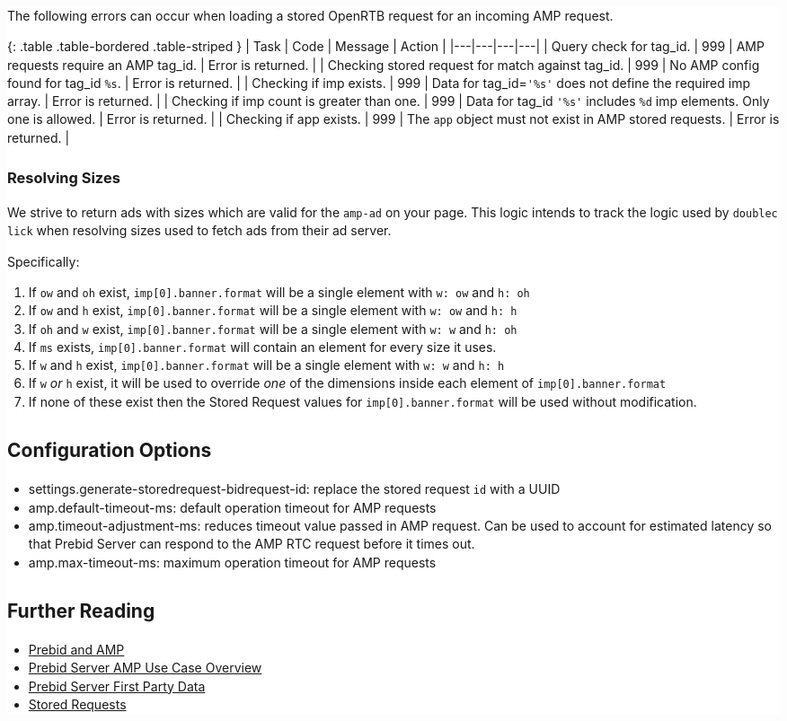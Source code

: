 The following errors can occur when loading a stored OpenRTB request for an incoming AMP request.

{: .table .table-bordered .table-striped }
| Task  | Code |  Message | Action  |
|---|---|---|---|
|  Query check for tag_id. | 999  | AMP requests require an AMP tag_id.  | Error is returned.  |
|  Checking stored request for match against tag_id. | 999  | No AMP config found for tag_id `%s`.  | Error is returned.  |
|  Checking if imp exists. | 999  | Data for tag_id=`'%s'` does not define the required imp array.  | Error is returned.  |
|  Checking if imp count is greater than one. | 999  | Data for tag_id `'%s'` includes `%d` imp elements. Only one is allowed.  | Error is returned.  |
|  Checking if app exists. | 999  | The `app` object must not exist in AMP stored requests.  | Error is returned.  |

### Resolving Sizes

We strive to return ads with sizes which are valid for the `amp-ad` on your page. This logic intends to
track the logic used by `doubleclick` when resolving sizes used to fetch ads from their ad server.

Specifically:

1. If `ow` and `oh` exist, `imp[0].banner.format` will be a single element with `w: ow` and `h: oh`
2. If `ow` and `h` exist, `imp[0].banner.format` will be a single element with `w: ow` and `h: h`
3. If `oh` and `w` exist, `imp[0].banner.format` will be a single element with `w: w` and `h: oh`
4. If `ms` exists, `imp[0].banner.format` will contain an element for every size it uses.
5. If `w` and `h` exist, `imp[0].banner.format` will be a single element with `w: w` and `h: h`
6. If `w` _or_ `h` exist, it will be used to override _one_ of the dimensions inside each element of `imp[0].banner.format`
7. If none of these exist then the Stored Request values for `imp[0].banner.format` will be used without modification.

## Configuration Options

- settings.generate-storedrequest-bidrequest-id: replace the stored request `id` with a UUID
- amp.default-timeout-ms: default operation timeout for AMP requests
- amp.timeout-adjustment-ms: reduces timeout value passed in AMP request. Can be used to account for estimated latency so that Prebid Server can respond to the AMP RTC request before it times out.
- amp.max-timeout-ms: maximum operation timeout for AMP requests

## Further Reading

- [Prebid and AMP](/formats/amp.html)
- [Prebid Server AMP Use Case Overview](/prebid-server/use-cases/pbs-amp.html)
- [Prebid Server First Party Data](/prebid-server/features/pbs-fpd.html)
- [Stored Requests](/prebid-server/features/pbs-storedreqs.html)
